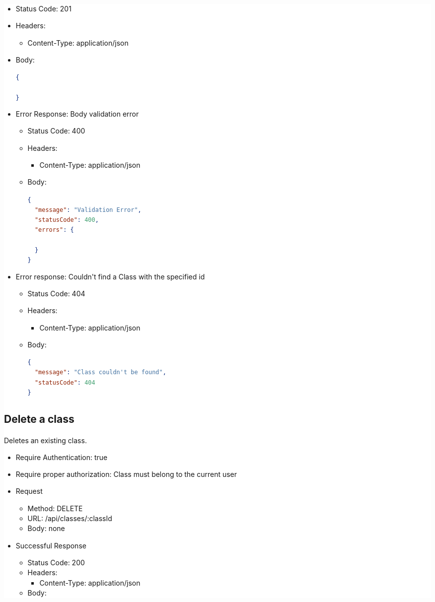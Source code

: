   - Status Code: 201
  - Headers:
    - Content-Type: application/json
  - Body:

    ```json
    {

    }
    ```

- Error Response: Body validation error

  - Status Code: 400
  - Headers:
    - Content-Type: application/json
  - Body:

    ```json
    {
      "message": "Validation Error",
      "statusCode": 400,
      "errors": {

      }
    }
    ```

- Error response: Couldn't find a Class with the specified id

  - Status Code: 404
  - Headers:
    - Content-Type: application/json
  - Body:

    ```json
    {
      "message": "Class couldn't be found",
      "statusCode": 404
    }
    ```

## Delete a class
Deletes an existing class.

- Require Authentication: true
- Require proper authorization: Class must belong to the current user
- Request

  - Method: DELETE
  - URL: /api/classes/:classId
  - Body: none

- Successful Response

  - Status Code: 200
  - Headers:
    - Content-Type: application/json
  - Body:
